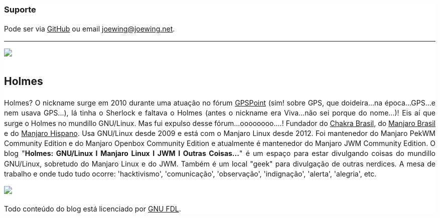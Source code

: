 ### Suporte

<p style="text-align: justify;">Pode ser via <a href="http://github.com/joewing/jwm/">GitHub</a> ou email <a href="mailto:joewing@joewing.net">joewing@joewing.net</a>.</p>

------

<img src="http://www.auplod.com/u/adloup7e87f.png">

## Holmes

<p style="text-align: justify;">Holmes? O nickname surge em 2010 durante uma atuação no fórum <a href="http://www.gpspoint.com.br/">GPSPoint</a> (sim! sobre GPS, que doideira...na época...GPS...e nem usava GPS...), lá tinha o Sherlock e faltava o Holmes (antes o nickname era Viva...não sei porque do nome...)! Eis aí que surge o Holmes no mundillo GNU/Linux. Mas fui expulso desse fórum...oooooooo....! Fundador do <a href="http://www.chakra-linux.com.br/forum/portal.php">Chakra Brasil</a>, do <a href="http://www.mnjaro-linux.com.br/forum/portal.php">Manjaro Brasil</a> e do <a href="http://manjaro-es.org/">Manjaro Hispano</a>. Usa GNU/Linux desde 2009 e está com o Manjaro Linux desde 2012. Foi mantenedor do Manjaro PekWM Community Edition e do Manjaro Openbox Community Edition e atualmente é mantenedor do Manjaro JWM Community Edition. O blog "<strong>Holmes: GNU/Linux I Manjaro Linux I JWM I Outras Coisas...</strong>" é um espaço para estar divulgando coisas do mundillo GNU/Linux, sobretudo do Manjaro Linux e do JWM. Também é um local "geek" para divulgação de outras nerdices. A mesa de trabalho e onde tudo tudo ocorre: 'hacktivismo', 'comunicação', 'observação', 'indignação', 'alerta', 'alegria', etc.</p>

<img src="http://wstaw.org/m/2013/12/29/P1010042.JPG">

<p style="text-align: justify;">Todo conteúdo do blog está licenciado por <a href="http://www.gnu.org/licenses/fdl.html">GNU FDL</a>.</p>
